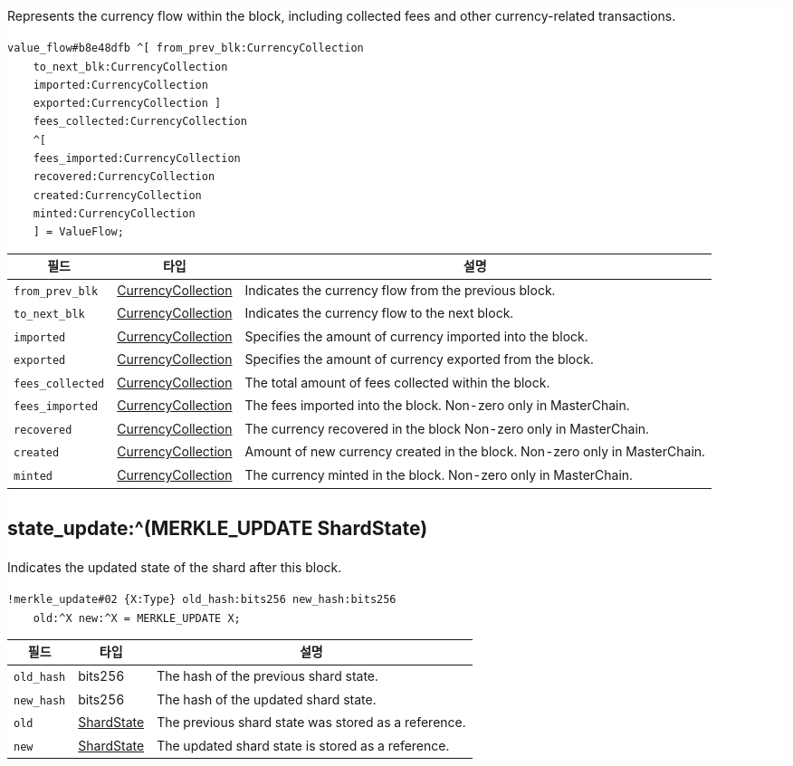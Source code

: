 Represents the currency flow within the block, including collected fees and other currency-related transactions.

```tlb
value_flow#b8e48dfb ^[ from_prev_blk:CurrencyCollection
    to_next_blk:CurrencyCollection
    imported:CurrencyCollection
    exported:CurrencyCollection ]
    fees_collected:CurrencyCollection
    ^[
    fees_imported:CurrencyCollection
    recovered:CurrencyCollection
    created:CurrencyCollection
    minted:CurrencyCollection
    ] = ValueFlow;
```

| 필드               | 타입                                                                                  | 설명                                                                                                         |
| ---------------- | ----------------------------------------------------------------------------------- | ---------------------------------------------------------------------------------------------------------- |
| `from_prev_blk`  | [CurrencyCollection](/v3/documentation/data-formats/tlb/msg-tlb#currencycollection) | Indicates the currency flow from the previous block.                                       |
| `to_next_blk`    | [CurrencyCollection](/v3/documentation/data-formats/tlb/msg-tlb#currencycollection) | Indicates the currency flow to the next block.                                             |
| `imported`       | [CurrencyCollection](/v3/documentation/data-formats/tlb/msg-tlb#currencycollection) | Specifies the amount of currency imported into the block.                                  |
| `exported`       | [CurrencyCollection](/v3/documentation/data-formats/tlb/msg-tlb#currencycollection) | Specifies the amount of currency exported from the block.                                  |
| `fees_collected` | [CurrencyCollection](/v3/documentation/data-formats/tlb/msg-tlb#currencycollection) | The total amount of fees collected within the block.                                       |
| `fees_imported`  | [CurrencyCollection](/v3/documentation/data-formats/tlb/msg-tlb#currencycollection) | The fees imported into the block. Non-zero only in MasterChain.            |
| `recovered`      | [CurrencyCollection](/v3/documentation/data-formats/tlb/msg-tlb#currencycollection) | The currency recovered in the block Non-zero only in MasterChain.                          |
| `created`        | [CurrencyCollection](/v3/documentation/data-formats/tlb/msg-tlb#currencycollection) | Amount of new currency created in the block. Non-zero only in MasterChain. |
| `minted`         | [CurrencyCollection](/v3/documentation/data-formats/tlb/msg-tlb#currencycollection) | The currency minted in the block. Non-zero only in MasterChain.            |

## state_update:^(MERKLE_UPDATE ShardState)

Indicates the updated state of the shard after this block.

```tlb
!merkle_update#02 {X:Type} old_hash:bits256 new_hash:bits256
    old:^X new:^X = MERKLE_UPDATE X;
```

| 필드         | 타입                        | 설명                                                                  |
| ---------- | ------------------------- | ------------------------------------------------------------------- |
| `old_hash` | bits256                   | The hash of the previous shard state.               |
| `new_hash` | bits256                   | The hash of the updated shard state.                |
| `old`      | [ShardState](#shardstate) | The previous shard state was stored as a reference. |
| `new`      | [ShardState](#shardstate) | The updated shard state is stored as a reference.   |
